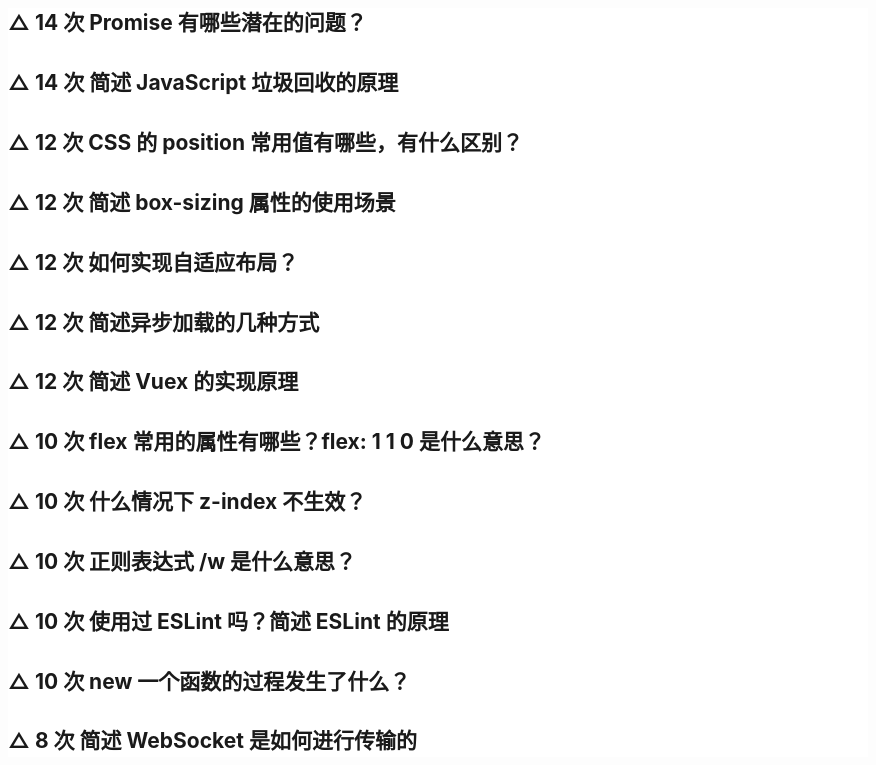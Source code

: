 ## △ 14 次 Promise 有哪些潜在的问题？

## △ 14 次 简述 JavaScript 垃圾回收的原理

## △ 12 次 CSS 的 position 常用值有哪些，有什么区别？

## △ 12 次 简述 box-sizing 属性的使用场景

## △ 12 次 如何实现自适应布局？

## △ 12 次 简述异步加载的几种方式

## △ 12 次 简述 Vuex 的实现原理

## △ 10 次 flex 常用的属性有哪些？flex: 1 1 0 是什么意思？

## △ 10 次 什么情况下 z-index 不生效？

## △ 10 次 正则表达式 /w 是什么意思？

## △ 10 次 使用过 ESLint 吗？简述 ESLint 的原理

## △ 10 次 new 一个函数的过程发生了什么？

## △ 8 次 简述 WebSocket 是如何进行传输的
